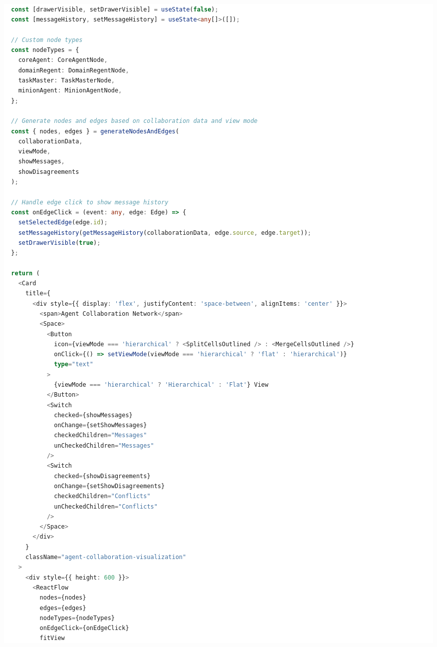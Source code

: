 ```typescript
  const [drawerVisible, setDrawerVisible] = useState(false);
  const [messageHistory, setMessageHistory] = useState<any[]>([]);
  
  // Custom node types
  const nodeTypes = {
    coreAgent: CoreAgentNode,
    domainRegent: DomainRegentNode,
    taskMaster: TaskMasterNode,
    minionAgent: MinionAgentNode,
  };
  
  // Generate nodes and edges based on collaboration data and view mode
  const { nodes, edges } = generateNodesAndEdges(
    collaborationData,
    viewMode,
    showMessages,
    showDisagreements
  );
  
  // Handle edge click to show message history
  const onEdgeClick = (event: any, edge: Edge) => {
    setSelectedEdge(edge.id);
    setMessageHistory(getMessageHistory(collaborationData, edge.source, edge.target));
    setDrawerVisible(true);
  };
  
  return (
    <Card 
      title={
        <div style={{ display: 'flex', justifyContent: 'space-between', alignItems: 'center' }}>
          <span>Agent Collaboration Network</span>
          <Space>
            <Button 
              icon={viewMode === 'hierarchical' ? <SplitCellsOutlined /> : <MergeCellsOutlined />}
              onClick={() => setViewMode(viewMode === 'hierarchical' ? 'flat' : 'hierarchical')}
              type="text"
            >
              {viewMode === 'hierarchical' ? 'Hierarchical' : 'Flat'} View
            </Button>
            <Switch 
              checked={showMessages} 
              onChange={setShowMessages}
              checkedChildren="Messages"
              unCheckedChildren="Messages"
            />
            <Switch 
              checked={showDisagreements} 
              onChange={setShowDisagreements}
              checkedChildren="Conflicts"
              unCheckedChildren="Conflicts"
            />
          </Space>
        </div>
      } 
      className="agent-collaboration-visualization"
    >
      <div style={{ height: 600 }}>
        <ReactFlow
          nodes={nodes}
          edges={edges}
          nodeTypes={nodeTypes}
          onEdgeClick={onEdgeClick}
          fitView
```
